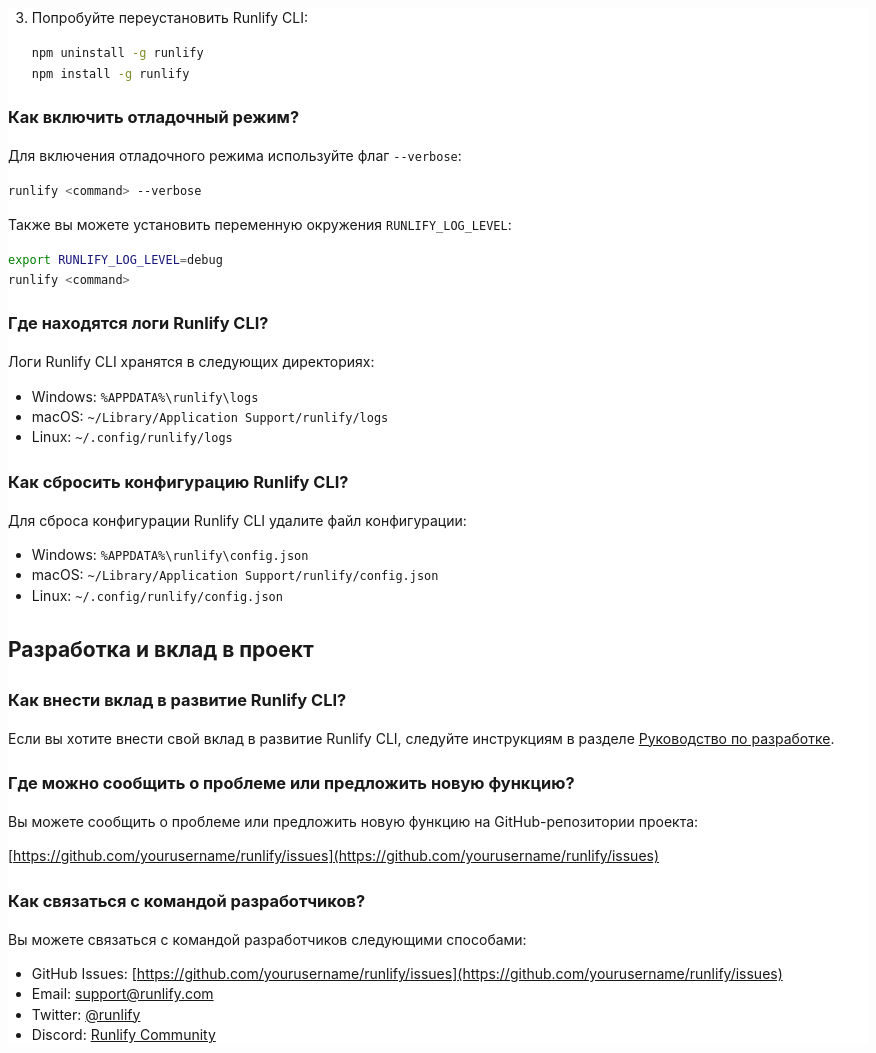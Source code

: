 3. Попробуйте переустановить Runlify CLI:
   ```bash
   npm uninstall -g runlify
   npm install -g runlify
   ```

### Как включить отладочный режим?

Для включения отладочного режима используйте флаг `--verbose`:

```bash
runlify <command> --verbose
```

Также вы можете установить переменную окружения `RUNLIFY_LOG_LEVEL`:

```bash
export RUNLIFY_LOG_LEVEL=debug
runlify <command>
```

### Где находятся логи Runlify CLI?

Логи Runlify CLI хранятся в следующих директориях:

- Windows: `%APPDATA%\runlify\logs`
- macOS: `~/Library/Application Support/runlify/logs`
- Linux: `~/.config/runlify/logs`

### Как сбросить конфигурацию Runlify CLI?

Для сброса конфигурации Runlify CLI удалите файл конфигурации:

- Windows: `%APPDATA%\runlify\config.json`
- macOS: `~/Library/Application Support/runlify/config.json`
- Linux: `~/.config/runlify/config.json`

## Разработка и вклад в проект

### Как внести вклад в развитие Runlify CLI?

Если вы хотите внести свой вклад в развитие Runlify CLI, следуйте инструкциям в разделе [Руководство по разработке](./10-development-guide.md).

### Где можно сообщить о проблеме или предложить новую функцию?

Вы можете сообщить о проблеме или предложить новую функцию на GitHub-репозитории проекта:

[https://github.com/yourusername/runlify/issues](https://github.com/yourusername/runlify/issues)

### Как связаться с командой разработчиков?

Вы можете связаться с командой разработчиков следующими способами:

- GitHub Issues: [https://github.com/yourusername/runlify/issues](https://github.com/yourusername/runlify/issues)
- Email: support@runlify.com
- Twitter: [@runlify](https://twitter.com/runlify)
- Discord: [Runlify Community](https://discord.gg/runlify)

